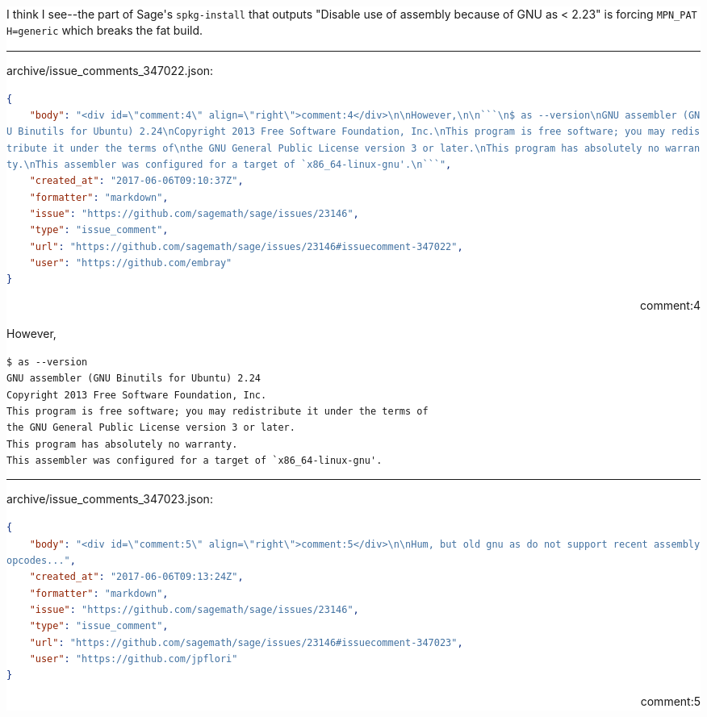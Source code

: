 I think I see--the part of Sage's `spkg-install` that outputs "Disable use of assembly because of GNU as < 2.23" is forcing `MPN_PATH=generic` which breaks the fat build.



---

archive/issue_comments_347022.json:
```json
{
    "body": "<div id=\"comment:4\" align=\"right\">comment:4</div>\n\nHowever,\n\n```\n$ as --version\nGNU assembler (GNU Binutils for Ubuntu) 2.24\nCopyright 2013 Free Software Foundation, Inc.\nThis program is free software; you may redistribute it under the terms of\nthe GNU General Public License version 3 or later.\nThis program has absolutely no warranty.\nThis assembler was configured for a target of `x86_64-linux-gnu'.\n```",
    "created_at": "2017-06-06T09:10:37Z",
    "formatter": "markdown",
    "issue": "https://github.com/sagemath/sage/issues/23146",
    "type": "issue_comment",
    "url": "https://github.com/sagemath/sage/issues/23146#issuecomment-347022",
    "user": "https://github.com/embray"
}
```

<div id="comment:4" align="right">comment:4</div>

However,

```
$ as --version
GNU assembler (GNU Binutils for Ubuntu) 2.24
Copyright 2013 Free Software Foundation, Inc.
This program is free software; you may redistribute it under the terms of
the GNU General Public License version 3 or later.
This program has absolutely no warranty.
This assembler was configured for a target of `x86_64-linux-gnu'.
```



---

archive/issue_comments_347023.json:
```json
{
    "body": "<div id=\"comment:5\" align=\"right\">comment:5</div>\n\nHum, but old gnu as do not support recent assembly opcodes...",
    "created_at": "2017-06-06T09:13:24Z",
    "formatter": "markdown",
    "issue": "https://github.com/sagemath/sage/issues/23146",
    "type": "issue_comment",
    "url": "https://github.com/sagemath/sage/issues/23146#issuecomment-347023",
    "user": "https://github.com/jpflori"
}
```

<div id="comment:5" align="right">comment:5</div>
